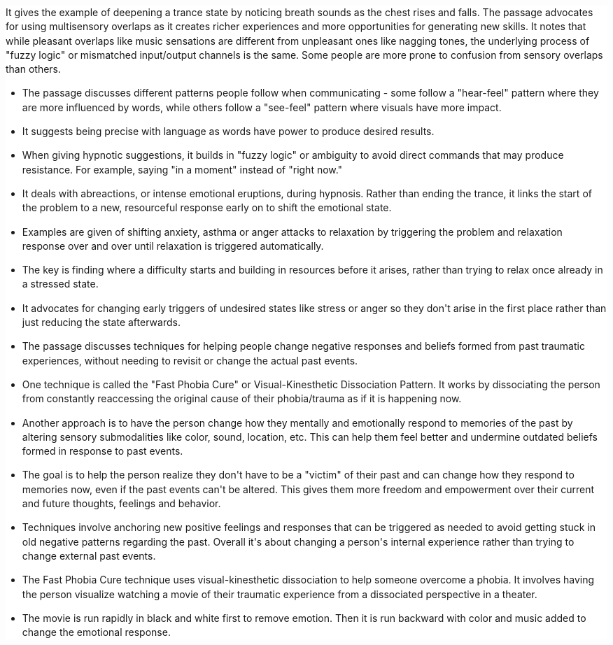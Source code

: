 It gives the example of deepening a trance state by noticing breath sounds as the chest rises and falls. The passage advocates for using multisensory overlaps as it creates richer experiences and more opportunities for generating new skills. It notes that while pleasant overlaps like music sensations are different from unpleasant ones like nagging tones, the underlying process of "fuzzy logic" or mismatched input/output channels is the same. Some people are more prone to confusion from sensory overlaps than others.

 

- The passage discusses different patterns people follow when communicating - some follow a "hear-feel" pattern where they are more influenced by words, while others follow a "see-feel" pattern where visuals have more impact. 

- It suggests being precise with language as words have power to produce desired results. 

- When giving hypnotic suggestions, it builds in "fuzzy logic" or ambiguity to avoid direct commands that may produce resistance. For example, saying "in a moment" instead of "right now."

- It deals with abreactions, or intense emotional eruptions, during hypnosis. Rather than ending the trance, it links the start of the problem to a new, resourceful response early on to shift the emotional state. 

- Examples are given of shifting anxiety, asthma or anger attacks to relaxation by triggering the problem and relaxation response over and over until relaxation is triggered automatically. 

- The key is finding where a difficulty starts and building in resources before it arises, rather than trying to relax once already in a stressed state. 

- It advocates for changing early triggers of undesired states like stress or anger so they don't arise in the first place rather than just reducing the state afterwards.

 

- The passage discusses techniques for helping people change negative responses and beliefs formed from past traumatic experiences, without needing to revisit or change the actual past events. 

- One technique is called the "Fast Phobia Cure" or Visual-Kinesthetic Dissociation Pattern. It works by dissociating the person from constantly reaccessing the original cause of their phobia/trauma as if it is happening now. 

- Another approach is to have the person change how they mentally and emotionally respond to memories of the past by altering sensory submodalities like color, sound, location, etc. This can help them feel better and undermine outdated beliefs formed in response to past events.

- The goal is to help the person realize they don't have to be a "victim" of their past and can change how they respond to memories now, even if the past events can't be altered. This gives them more freedom and empowerment over their current and future thoughts, feelings and behavior.

- Techniques involve anchoring new positive feelings and responses that can be triggered as needed to avoid getting stuck in old negative patterns regarding the past. Overall it's about changing a person's internal experience rather than trying to change external past events.

 

- The Fast Phobia Cure technique uses visual-kinesthetic dissociation to help someone overcome a phobia. It involves having the person visualize watching a movie of their traumatic experience from a dissociated perspective in a theater. 

- The movie is run rapidly in black and white first to remove emotion. Then it is run backward with color and music added to change the emotional response. 
